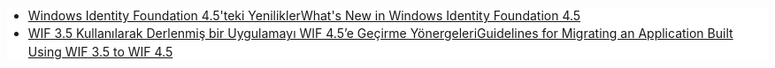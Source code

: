 - [<span data-ttu-id="b908e-147">Windows Identity Foundation 4.5'teki Yenilikler</span><span class="sxs-lookup"><span data-stu-id="b908e-147">What's New in Windows Identity Foundation 4.5</span></span>](../../../docs/framework/security/whats-new-in-wif.md)
- [<span data-ttu-id="b908e-148">WIF 3.5 Kullanılarak Derlenmiş bir Uygulamayı WIF 4.5’e Geçirme Yönergeleri</span><span class="sxs-lookup"><span data-stu-id="b908e-148">Guidelines for Migrating an Application Built Using WIF 3.5 to WIF 4.5</span></span>](../../../docs/framework/security/guidelines-for-migrating-an-application-built-using-wif-3-5-to-wif-4-5.md)
